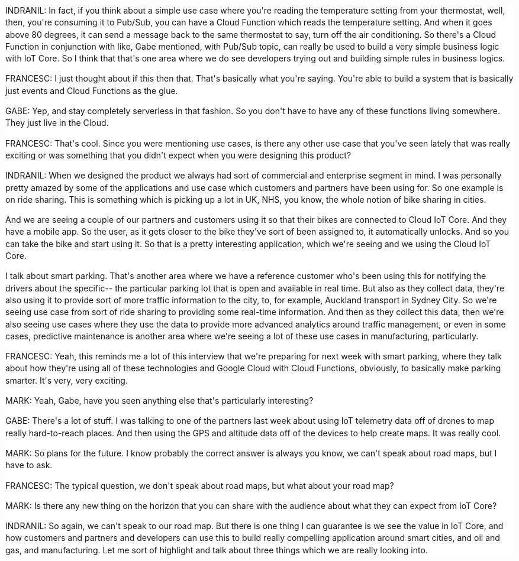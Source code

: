 INDRANIL: In fact, if you think about a simple use case where you're reading the temperature setting from your thermostat, well, then, you're consuming it to Pub/Sub, you can have a Cloud Function which reads the temperature setting. And when it goes above 80 degrees, it can send a message back to the same thermostat to say, turn off the air conditioning. So there's a Cloud Function in conjunction with like, Gabe mentioned, with Pub/Sub topic, can really be used to build a very simple business logic with IoT Core. So I think that that's one area where we do see developers trying out and building simple rules in business logics. 

FRANCESC: I just thought about if this then that. That's basically what you're saying. You're able to build a system that is basically just events and Cloud Functions as the glue. 

GABE: Yep, and stay completely serverless in that fashion. So you don't have to have any of these functions living somewhere. They just live in the Cloud. 

FRANCESC: That's cool. Since you were mentioning use cases, is there any other use case that you've seen lately that was really exciting or was something that you didn't expect when you were designing this product? 

INDRANIL: When we designed the product we always had sort of commercial and enterprise segment in mind. I was personally pretty amazed by some of the applications and use case which customers and partners have been using for. So one example is on ride sharing. This is something which is picking up a lot in UK, NHS, you know, the whole notion of bike sharing in cities. 

And we are seeing a couple of our partners and customers using it so that their bikes are connected to Cloud IoT Core. And they have a mobile app. So the user, as it gets closer to the bike they've sort of been assigned to, it automatically unlocks. And so you can take the bike and start using it. So that is a pretty interesting application, which we're seeing and we using the Cloud IoT Core. 

I talk about smart parking. That's another area where we have a reference customer who's been using this for notifying the drivers about the specific-- the particular parking lot that is open and available in real time. But also as they collect data, they're also using it to provide sort of more traffic information to the city, to, for example, Auckland transport in Sydney City. So we're seeing use case from sort of ride sharing to providing some real-time information. And then as they collect this data, then we're also seeing use cases where they use the data to provide more advanced analytics around traffic management, or even in some cases, predictive maintenance is another area where we're seeing a lot of these use cases in manufacturing, particularly. 

FRANCESC: Yeah, this reminds me a lot of this interview that we're preparing for next week with smart parking, where they talk about how they're using all of these technologies and Google Cloud with Cloud Functions, obviously, to basically make parking smarter. It's very, very exciting. 

MARK: Yeah, Gabe, have you seen anything else that's particularly interesting? 

GABE: There's a lot of stuff. I was talking to one of the partners last week about using IoT telemetry data off of drones to map really hard-to-reach places. And then using the GPS and altitude data off of the devices to help create maps. It was really cool. 

MARK: So plans for the future. I know probably the correct answer is always you know, we can't speak about road maps, but I have to ask. 

FRANCESC: The typical question, we don't speak about road maps, but what about your road map? 

MARK: Is there any new thing on the horizon that you can share with the audience about what they can expect from IoT Core? 

INDRANIL: So again, we can't speak to our road map. But there is one thing I can guarantee is we see the value in IoT Core, and how customers and partners and developers can use this to build really compelling application around smart cities, and oil and gas, and manufacturing. Let me sort of highlight and talk about three things which we are really looking into. 
